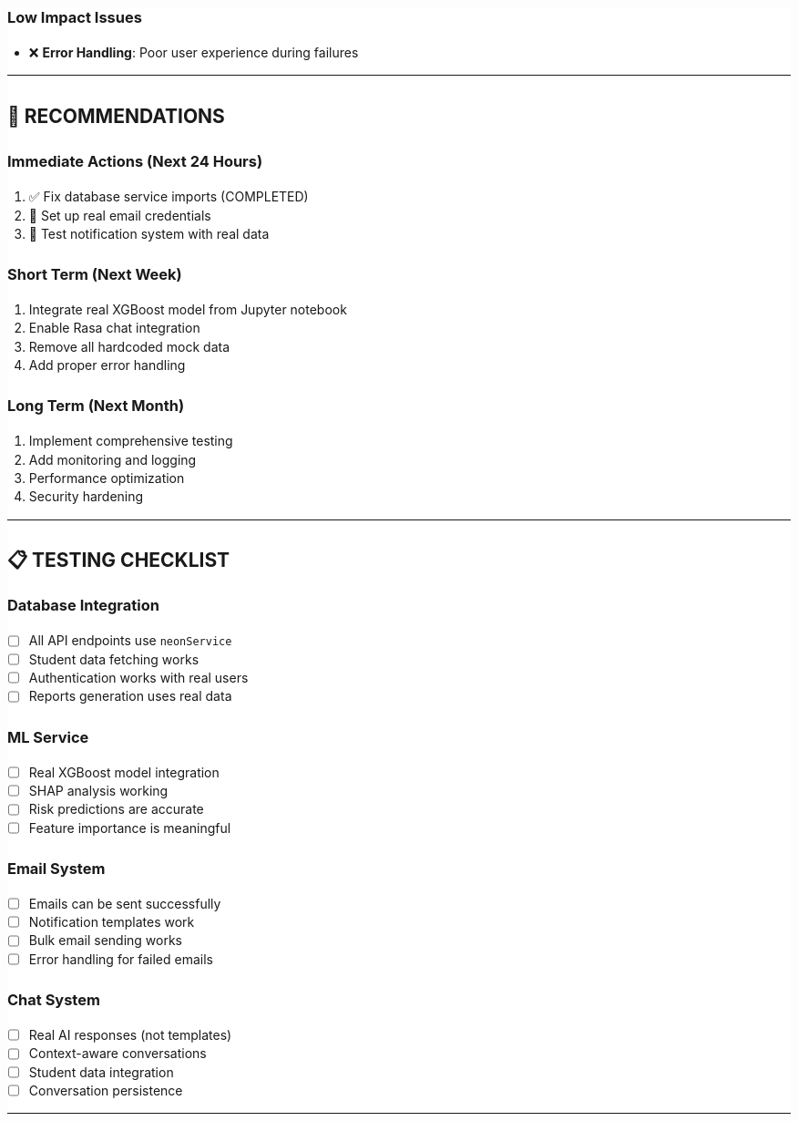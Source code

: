 ### **Low Impact Issues**
- ❌ **Error Handling**: Poor user experience during failures

---

## 🎯 **RECOMMENDATIONS**

### **Immediate Actions (Next 24 Hours)**
1. ✅ Fix database service imports (COMPLETED)
2. 🔄 Set up real email credentials
3. 🔄 Test notification system with real data

### **Short Term (Next Week)**
1. Integrate real XGBoost model from Jupyter notebook
2. Enable Rasa chat integration
3. Remove all hardcoded mock data
4. Add proper error handling

### **Long Term (Next Month)**
1. Implement comprehensive testing
2. Add monitoring and logging
3. Performance optimization
4. Security hardening

---

## 📋 **TESTING CHECKLIST**

### **Database Integration**
- [ ] All API endpoints use `neonService`
- [ ] Student data fetching works
- [ ] Authentication works with real users
- [ ] Reports generation uses real data

### **ML Service**
- [ ] Real XGBoost model integration
- [ ] SHAP analysis working
- [ ] Risk predictions are accurate
- [ ] Feature importance is meaningful

### **Email System**
- [ ] Emails can be sent successfully
- [ ] Notification templates work
- [ ] Bulk email sending works
- [ ] Error handling for failed emails

### **Chat System**
- [ ] Real AI responses (not templates)
- [ ] Context-aware conversations
- [ ] Student data integration
- [ ] Conversation persistence

---
